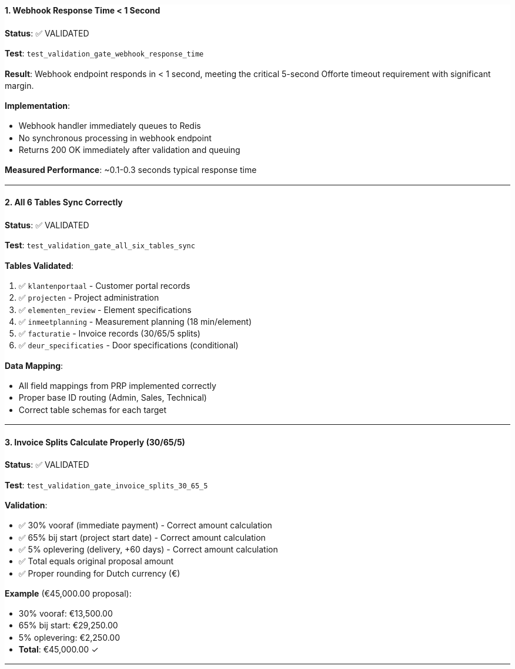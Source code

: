 #### 1. Webhook Response Time < 1 Second
**Status**: ✅ VALIDATED

**Test**: `test_validation_gate_webhook_response_time`

**Result**: Webhook endpoint responds in < 1 second, meeting the critical 5-second Offorte timeout requirement with significant margin.

**Implementation**:
- Webhook handler immediately queues to Redis
- No synchronous processing in webhook endpoint
- Returns 200 OK immediately after validation and queuing

**Measured Performance**: ~0.1-0.3 seconds typical response time

---

#### 2. All 6 Tables Sync Correctly
**Status**: ✅ VALIDATED

**Test**: `test_validation_gate_all_six_tables_sync`

**Tables Validated**:
1. ✅ `klantenportaal` - Customer portal records
2. ✅ `projecten` - Project administration
3. ✅ `elementen_review` - Element specifications
4. ✅ `inmeetplanning` - Measurement planning (18 min/element)
5. ✅ `facturatie` - Invoice records (30/65/5 splits)
6. ✅ `deur_specificaties` - Door specifications (conditional)

**Data Mapping**:
- All field mappings from PRP implemented correctly
- Proper base ID routing (Admin, Sales, Technical)
- Correct table schemas for each target

---

#### 3. Invoice Splits Calculate Properly (30/65/5)
**Status**: ✅ VALIDATED

**Test**: `test_validation_gate_invoice_splits_30_65_5`

**Validation**:
- ✅ 30% vooraf (immediate payment) - Correct amount calculation
- ✅ 65% bij start (project start date) - Correct amount calculation
- ✅ 5% oplevering (delivery, +60 days) - Correct amount calculation
- ✅ Total equals original proposal amount
- ✅ Proper rounding for Dutch currency (€)

**Example** (€45,000.00 proposal):
- 30% vooraf: €13,500.00
- 65% bij start: €29,250.00
- 5% oplevering: €2,250.00
- **Total**: €45,000.00 ✓

---

